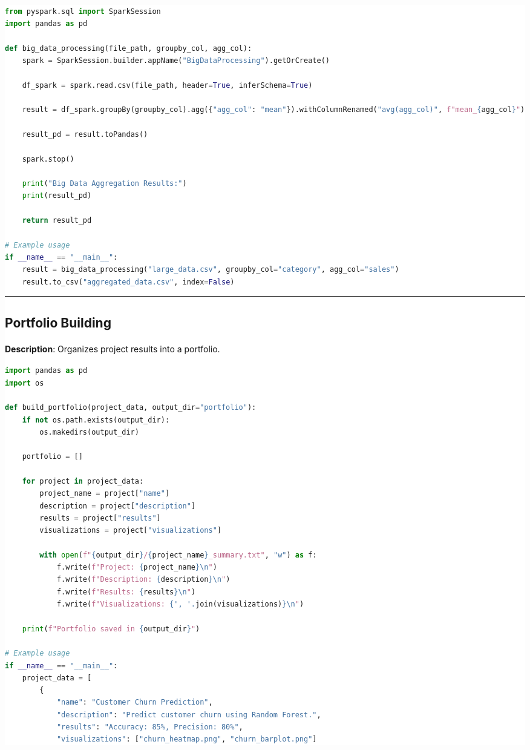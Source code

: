 ```python
from pyspark.sql import SparkSession
import pandas as pd

def big_data_processing(file_path, groupby_col, agg_col):
    spark = SparkSession.builder.appName("BigDataProcessing").getOrCreate()
    
    df_spark = spark.read.csv(file_path, header=True, inferSchema=True)
    
    result = df_spark.groupBy(groupby_col).agg({"agg_col": "mean"}).withColumnRenamed("avg(agg_col)", f"mean_{agg_col}")
    
    result_pd = result.toPandas()
    
    spark.stop()
    
    print("Big Data Aggregation Results:")
    print(result_pd)
    
    return result_pd

# Example usage
if __name__ == "__main__":
    result = big_data_processing("large_data.csv", groupby_col="category", agg_col="sales")
    result.to_csv("aggregated_data.csv", index=False)
```

---

## Portfolio Building
**Description**: Organizes project results into a portfolio.

```python
import pandas as pd
import os

def build_portfolio(project_data, output_dir="portfolio"):
    if not os.path.exists(output_dir):
        os.makedirs(output_dir)
    
    portfolio = []
    
    for project in project_data:
        project_name = project["name"]
        description = project["description"]
        results = project["results"]
        visualizations = project["visualizations"]
        
        with open(f"{output_dir}/{project_name}_summary.txt", "w") as f:
            f.write(f"Project: {project_name}\n")
            f.write(f"Description: {description}\n")
            f.write(f"Results: {results}\n")
            f.write(f"Visualizations: {', '.join(visualizations)}\n")
    
    print(f"Portfolio saved in {output_dir}")

# Example usage
if __name__ == "__main__":
    project_data = [
        {
            "name": "Customer Churn Prediction",
            "description": "Predict customer churn using Random Forest.",
            "results": "Accuracy: 85%, Precision: 80%",
            "visualizations": ["churn_heatmap.png", "churn_barplot.png"]
```